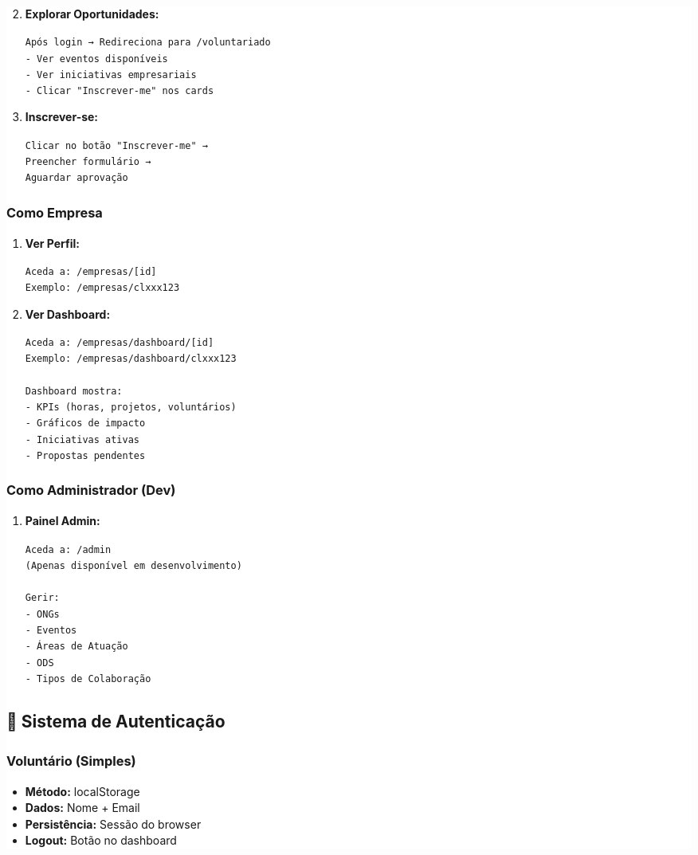2. **Explorar Oportunidades:**
   ```
   Após login → Redireciona para /voluntariado
   - Ver eventos disponíveis
   - Ver iniciativas empresariais
   - Clicar "Inscrever-me" nos cards
   ```

3. **Inscrever-se:**
   ```
   Clicar no botão "Inscrever-me" →
   Preencher formulário →
   Aguardar aprovação
   ```

### Como Empresa

1. **Ver Perfil:**
   ```
   Aceda a: /empresas/[id]
   Exemplo: /empresas/clxxx123
   ```

2. **Ver Dashboard:**
   ```
   Aceda a: /empresas/dashboard/[id]
   Exemplo: /empresas/dashboard/clxxx123
   
   Dashboard mostra:
   - KPIs (horas, projetos, voluntários)
   - Gráficos de impacto
   - Iniciativas ativas
   - Propostas pendentes
   ```

### Como Administrador (Dev)

1. **Painel Admin:**
   ```
   Aceda a: /admin
   (Apenas disponível em desenvolvimento)
   
   Gerir:
   - ONGs
   - Eventos
   - Áreas de Atuação
   - ODS
   - Tipos de Colaboração
   ```

## 🔑 Sistema de Autenticação

### Voluntário (Simples)
- **Método:** localStorage
- **Dados:** Nome + Email
- **Persistência:** Sessão do browser
- **Logout:** Botão no dashboard
